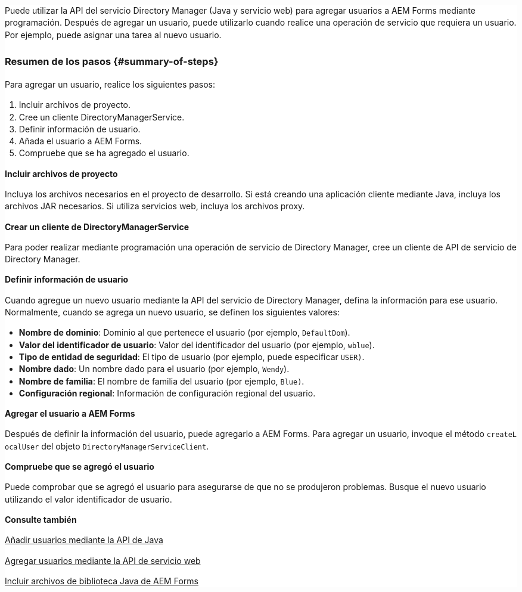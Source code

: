 Puede utilizar la API del servicio Directory Manager (Java y servicio web) para agregar usuarios a AEM Forms mediante programación. Después de agregar un usuario, puede utilizarlo cuando realice una operación de servicio que requiera un usuario. Por ejemplo, puede asignar una tarea al nuevo usuario.

### Resumen de los pasos {#summary-of-steps}

Para agregar un usuario, realice los siguientes pasos:

1. Incluir archivos de proyecto.
1. Cree un cliente DirectoryManagerService.
1. Definir información de usuario.
1. Añada el usuario a AEM Forms.
1. Compruebe que se ha agregado el usuario.

**Incluir archivos de proyecto**

Incluya los archivos necesarios en el proyecto de desarrollo. Si está creando una aplicación cliente mediante Java, incluya los archivos JAR necesarios. Si utiliza servicios web, incluya los archivos proxy.

**Crear un cliente de DirectoryManagerService**

Para poder realizar mediante programación una operación de servicio de Directory Manager, cree un cliente de API de servicio de Directory Manager.

**Definir información de usuario**

Cuando agregue un nuevo usuario mediante la API del servicio de Directory Manager, defina la información para ese usuario. Normalmente, cuando se agrega un nuevo usuario, se definen los siguientes valores:

* **Nombre de dominio**: Dominio al que pertenece el usuario (por ejemplo, `DefaultDom`).
* **Valor del identificador de usuario**: Valor del identificador del usuario (por ejemplo, `wblue`).
* **Tipo de entidad de seguridad**: El tipo de usuario (por ejemplo, puede especificar `USER)`.
* **Nombre dado**: Un nombre dado para el usuario (por ejemplo, `Wendy`).
* **Nombre de familia**: El nombre de familia del usuario (por ejemplo, `Blue)`.
* **Configuración regional**: Información de configuración regional del usuario.

**Agregar el usuario a AEM Forms**

Después de definir la información del usuario, puede agregarlo a AEM Forms. Para agregar un usuario, invoque el método `createLocalUser` del objeto `DirectoryManagerServiceClient`.

**Compruebe que se agregó el usuario**

Puede comprobar que se agregó el usuario para asegurarse de que no se produjeron problemas. Busque el nuevo usuario utilizando el valor identificador de usuario.

**Consulte también**

[Añadir usuarios mediante la API de Java](users.md#add-users-using-the-java-api)

[Agregar usuarios mediante la API de servicio web](users.md#add-users-using-the-web-service-api)

[Incluir archivos de biblioteca Java de AEM Forms](/help/forms/developing/invoking-aem-forms-using-java.md#including-aem-forms-java-library-files)
